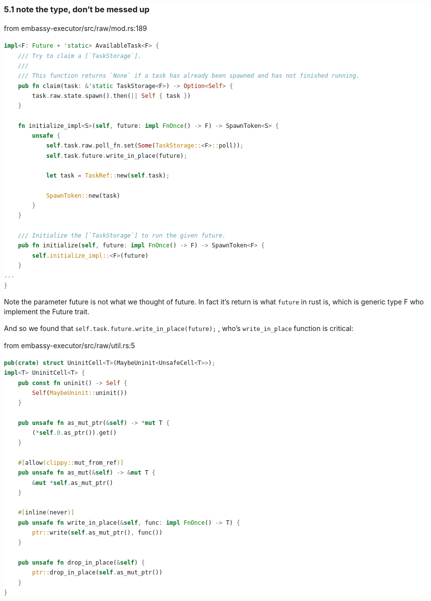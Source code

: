 ### 5.1 note the type, don’t be messed up

from embassy-executor/src/raw/mod.rs:189

```rust
impl<F: Future + 'static> AvailableTask<F> {
    /// Try to claim a [`TaskStorage`].
    ///
    /// This function returns `None` if a task has already been spawned and has not finished running.
    pub fn claim(task: &'static TaskStorage<F>) -> Option<Self> {
        task.raw.state.spawn().then(|| Self { task })
    }

    fn initialize_impl<S>(self, future: impl FnOnce() -> F) -> SpawnToken<S> {
        unsafe {
            self.task.raw.poll_fn.set(Some(TaskStorage::<F>::poll));
            self.task.future.write_in_place(future);

            let task = TaskRef::new(self.task);

            SpawnToken::new(task)
        }
    }

    /// Initialize the [`TaskStorage`] to run the given future.
    pub fn initialize(self, future: impl FnOnce() -> F) -> SpawnToken<F> {
        self.initialize_impl::<F>(future)
    }
...
}
```

Note the parameter future is not what we thought of future. In fact it’s return is what `future` in rust is, which is generic type F who implement the Future trait.

And so we found that `self.task.future.write_in_place(future);` , who’s `write_in_place` function is critical:

from embassy-executor/src/raw/util.rs:5

```rust
pub(crate) struct UninitCell<T>(MaybeUninit<UnsafeCell<T>>);
impl<T> UninitCell<T> {
    pub const fn uninit() -> Self {
        Self(MaybeUninit::uninit())
    }

    pub unsafe fn as_mut_ptr(&self) -> *mut T {
        (*self.0.as_ptr()).get()
    }

    #[allow(clippy::mut_from_ref)]
    pub unsafe fn as_mut(&self) -> &mut T {
        &mut *self.as_mut_ptr()
    }

    #[inline(never)]
    pub unsafe fn write_in_place(&self, func: impl FnOnce() -> T) {
        ptr::write(self.as_mut_ptr(), func())
    }

    pub unsafe fn drop_in_place(&self) {
        ptr::drop_in_place(self.as_mut_ptr())
    }
}
```